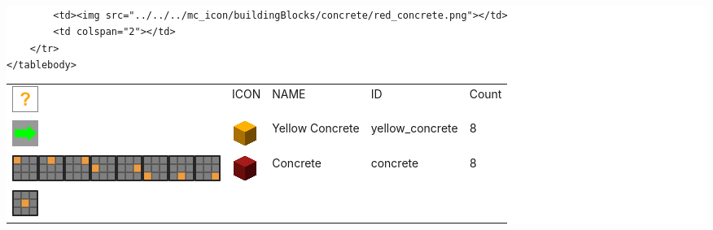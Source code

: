 			<td><img src="../../../mc_icon/buildingBlocks/concrete/red_concrete.png"></td>
			<td colspan="2"></td>
		</tr>
	</tablebody>
</table>
<table>
	<tablebody>
		<tr>
			<td><img src="../../../mc_icon/recipes/tile.png"></td>
			<td>ICON</td>
			<td>NAME</td>
			<td>ID</td>
			<td>Count</td>
		</tr>
		<tr>
			<td><img src="../../../mc_icon/recipes/arrow.png"></td>
			<td><img src="../../../mc_icon/buildingBlocks/concrete/yellow_concrete.png"></td>
			<td>Yellow Concrete</td>
			<td>yellow_concrete</td>
			<td>8</td>
		</tr>
		<tr>
			<td><img src="../../../mc_icon/recipes/01.png"><img src="../../../mc_icon/recipes/02.png"><img src="../../../mc_icon/recipes/03.png"><img src="../../../mc_icon/recipes/04.png"><img src="../../../mc_icon/recipes/06.png"><img src="../../../mc_icon/recipes/07.png"><img src="../../../mc_icon/recipes/08.png"><img src="../../../mc_icon/recipes/09.png"></td>
			<td><img src="../../../mc_icon/buildingBlocks/concrete/red_concrete.png"></td>
			<td><a>Concrete</a></td>
			<td><a>concrete</a></td>
			<td>8</td>
		</tr>
		<tr>
			<td><img src="../../../mc_icon/recipes/05.png"></td>